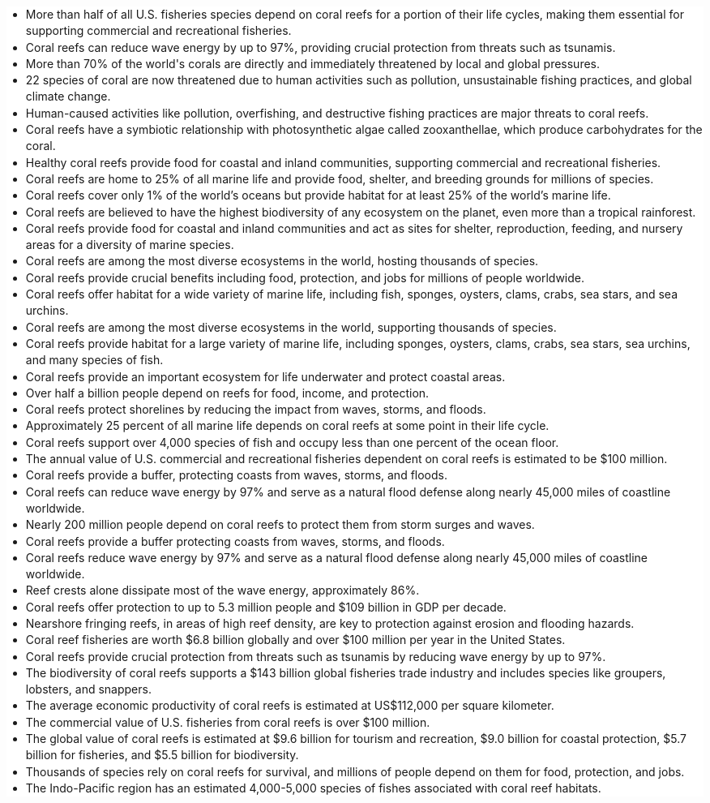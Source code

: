 - More than half of all U.S. fisheries species depend on coral reefs for a portion of their life cycles, making them essential for supporting commercial and recreational fisheries.
- Coral reefs can reduce wave energy by up to 97%, providing crucial protection from threats such as tsunamis.
- More than 70% of the world's corals are directly and immediately threatened by local and global pressures.
- 22 species of coral are now threatened due to human activities such as pollution, unsustainable fishing practices, and global climate change.
- Human-caused activities like pollution, overfishing, and destructive fishing practices are major threats to coral reefs.
- Coral reefs have a symbiotic relationship with photosynthetic algae called zooxanthellae, which produce carbohydrates for the coral.
- Healthy coral reefs provide food for coastal and inland communities, supporting commercial and recreational fisheries.
- Coral reefs are home to 25% of all marine life and provide food, shelter, and breeding grounds for millions of species.
- Coral reefs cover only 1% of the world’s oceans but provide habitat for at least 25% of the world’s marine life.
- Coral reefs are believed to have the highest biodiversity of any ecosystem on the planet, even more than a tropical rainforest.
- Coral reefs provide food for coastal and inland communities and act as sites for shelter, reproduction, feeding, and nursery areas for a diversity of marine species.
- Coral reefs are among the most diverse ecosystems in the world, hosting thousands of species.
- Coral reefs provide crucial benefits including food, protection, and jobs for millions of people worldwide.
- Coral reefs offer habitat for a wide variety of marine life, including fish, sponges, oysters, clams, crabs, sea stars, and sea urchins.
- Coral reefs are among the most diverse ecosystems in the world, supporting thousands of species.
- Coral reefs provide habitat for a large variety of marine life, including sponges, oysters, clams, crabs, sea stars, sea urchins, and many species of fish.
- Coral reefs provide an important ecosystem for life underwater and protect coastal areas.
- Over half a billion people depend on reefs for food, income, and protection.
- Coral reefs protect shorelines by reducing the impact from waves, storms, and floods.
- Approximately 25 percent of all marine life depends on coral reefs at some point in their life cycle.
- Coral reefs support over 4,000 species of fish and occupy less than one percent of the ocean floor.
- The annual value of U.S. commercial and recreational fisheries dependent on coral reefs is estimated to be $100 million.
- Coral reefs provide a buffer, protecting coasts from waves, storms, and floods.
- Coral reefs can reduce wave energy by 97% and serve as a natural flood defense along nearly 45,000 miles of coastline worldwide.
- Nearly 200 million people depend on coral reefs to protect them from storm surges and waves.
- Coral reefs provide a buffer protecting coasts from waves, storms, and floods.
- Coral reefs reduce wave energy by 97% and serve as a natural flood defense along nearly 45,000 miles of coastline worldwide.
- Reef crests alone dissipate most of the wave energy, approximately 86%.
- Coral reefs offer protection to up to 5.3 million people and $109 billion in GDP per decade.
- Nearshore fringing reefs, in areas of high reef density, are key to protection against erosion and flooding hazards.
- Coral reef fisheries are worth $6.8 billion globally and over $100 million per year in the United States.
- Coral reefs provide crucial protection from threats such as tsunamis by reducing wave energy by up to 97%.
- The biodiversity of coral reefs supports a $143 billion global fisheries trade industry and includes species like groupers, lobsters, and snappers.
- The average economic productivity of coral reefs is estimated at US$112,000 per square kilometer.
- The commercial value of U.S. fisheries from coral reefs is over $100 million.
- The global value of coral reefs is estimated at $9.6 billion for tourism and recreation, $9.0 billion for coastal protection, $5.7 billion for fisheries, and $5.5 billion for biodiversity.
- Thousands of species rely on coral reefs for survival, and millions of people depend on them for food, protection, and jobs.
- The Indo-Pacific region has an estimated 4,000-5,000 species of fishes associated with coral reef habitats.
